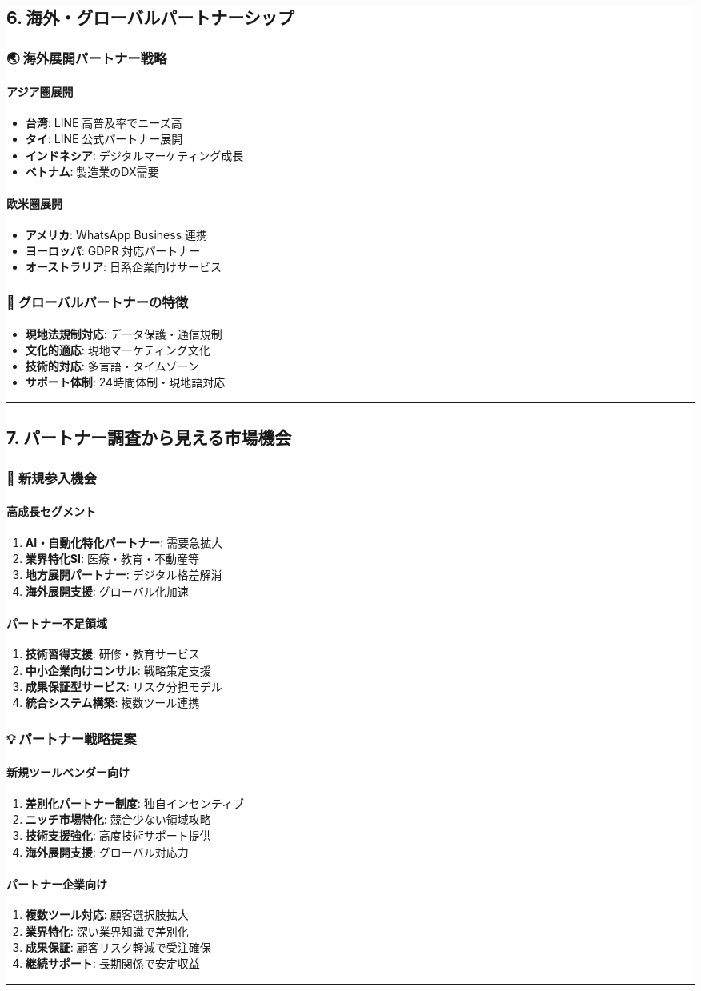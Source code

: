 
## 6. 海外・グローバルパートナーシップ

### 🌏 **海外展開パートナー戦略**

#### **アジア圏展開**
- **台湾**: LINE 高普及率でニーズ高
- **タイ**: LINE 公式パートナー展開
- **インドネシア**: デジタルマーケティング成長
- **ベトナム**: 製造業のDX需要

#### **欧米圏展開**
- **アメリカ**: WhatsApp Business 連携
- **ヨーロッパ**: GDPR 対応パートナー
- **オーストラリア**: 日系企業向けサービス

### 🤝 **グローバルパートナーの特徴**
- **現地法規制対応**: データ保護・通信規制
- **文化的適応**: 現地マーケティング文化
- **技術的対応**: 多言語・タイムゾーン
- **サポート体制**: 24時間体制・現地語対応

---

## 7. パートナー調査から見える市場機会

### 🚀 **新規参入機会**

#### **高成長セグメント**
1. **AI・自動化特化パートナー**: 需要急拡大
2. **業界特化SI**: 医療・教育・不動産等
3. **地方展開パートナー**: デジタル格差解消
4. **海外展開支援**: グローバル化加速

#### **パートナー不足領域**
1. **技術習得支援**: 研修・教育サービス
2. **中小企業向けコンサル**: 戦略策定支援
3. **成果保証型サービス**: リスク分担モデル
4. **統合システム構築**: 複数ツール連携

### 💡 **パートナー戦略提案**

#### **新規ツールベンダー向け**
1. **差別化パートナー制度**: 独自インセンティブ
2. **ニッチ市場特化**: 競合少ない領域攻略
3. **技術支援強化**: 高度技術サポート提供
4. **海外展開支援**: グローバル対応力

#### **パートナー企業向け**
1. **複数ツール対応**: 顧客選択肢拡大
2. **業界特化**: 深い業界知識で差別化
3. **成果保証**: 顧客リスク軽減で受注確保
4. **継続サポート**: 長期関係で安定収益

---
